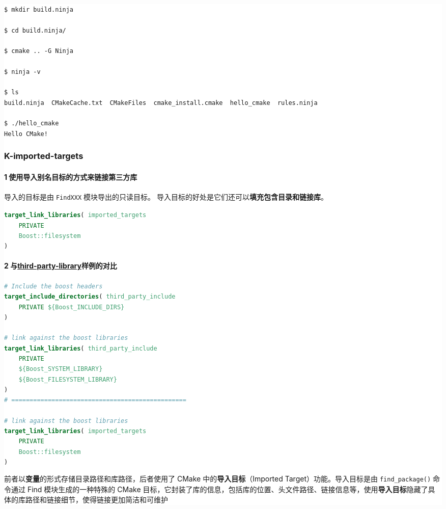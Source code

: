 ```terminal
$ mkdir build.ninja

$ cd build.ninja/

$ cmake .. -G Ninja

$ ninja -v

$ ls
build.ninja  CMakeCache.txt  CMakeFiles  cmake_install.cmake  hello_cmake  rules.ninja

$ ./hello_cmake
Hello CMake!
```

### K-imported-targets

#### 1 使用导入别名目标的方式来链接第三方库

导入的目标是由 `FindXXX` 模块导出的只读目标。 导入目标的好处是它们还可以**填充包含目录和链接库**。

```cmake
target_link_libraries( imported_targets
    PRIVATE
    Boost::filesystem
)
```

#### 2 与[third-party-library](#third-party-example)样例的对比

```cmake
# Include the boost headers
target_include_directories( third_party_include
    PRIVATE ${Boost_INCLUDE_DIRS}
)

# link against the boost libraries
target_link_libraries( third_party_include
    PRIVATE
    ${Boost_SYSTEM_LIBRARY}
    ${Boost_FILESYSTEM_LIBRARY}
)
# ================================================

# link against the boost libraries
target_link_libraries( imported_targets
    PRIVATE
    Boost::filesystem
)
```

前者以**变量**的形式存储目录路径和库路径，后者使用了 CMake 中的**导入目标**（Imported Target）功能。导入目标是由 `find_package()` 命令通过 Find 模块生成的一种特殊的 CMake 目标，它封装了库的信息，包括库的位置、头文件路径、链接信息等，使用**导入目标**隐藏了具体的库路径和链接细节，使得链接更加简洁和可维护
